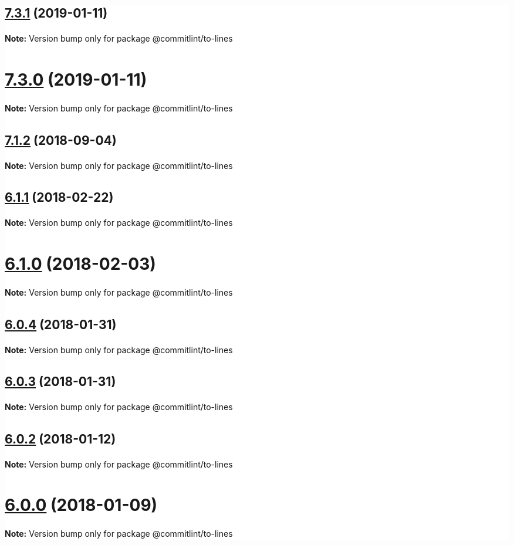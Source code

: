 <a name="7.3.1"></a>

## [7.3.1](https://github.com/nholuongut/commitlint/compare/v7.3.0...v7.3.1) (2019-01-11)

**Note:** Version bump only for package @commitlint/to-lines

<a name="7.3.0"></a>

# [7.3.0](https://github.com/nholuongut/commitlint/compare/v7.2.1...v7.3.0) (2019-01-11)

**Note:** Version bump only for package @commitlint/to-lines

<a name="7.1.2"></a>

## [7.1.2](https://github.com/nholuongut/commitlint/compare/v7.1.1...v7.1.2) (2018-09-04)

**Note:** Version bump only for package @commitlint/to-lines

<a name="6.1.1"></a>

## [6.1.1](https://github.com/nholuongut/commitlint/compare/v6.1.0...v6.1.1) (2018-02-22)

**Note:** Version bump only for package @commitlint/to-lines

<a name="6.1.0"></a>

# [6.1.0](https://github.com/nholuongut/commitlint/compare/v6.0.5...v6.1.0) (2018-02-03)

**Note:** Version bump only for package @commitlint/to-lines

<a name="6.0.4"></a>

## [6.0.4](https://github.com/nholuongut/commitlint/compare/v6.0.3...v6.0.4) (2018-01-31)

**Note:** Version bump only for package @commitlint/to-lines

<a name="6.0.3"></a>

## [6.0.3](https://github.com/nholuongut/commitlint/compare/v6.0.2...v6.0.3) (2018-01-31)

**Note:** Version bump only for package @commitlint/to-lines

<a name="6.0.2"></a>

## [6.0.2](https://github.com/nholuongut/commitlint/compare/v6.0.0...v6.0.2) (2018-01-12)

**Note:** Version bump only for package @commitlint/to-lines

<a name="6.0.0"></a>

# [6.0.0](https://github.com/nholuongut/commitlint/compare/v5.2.6...v6.0.0) (2018-01-09)

**Note:** Version bump only for package @commitlint/to-lines
